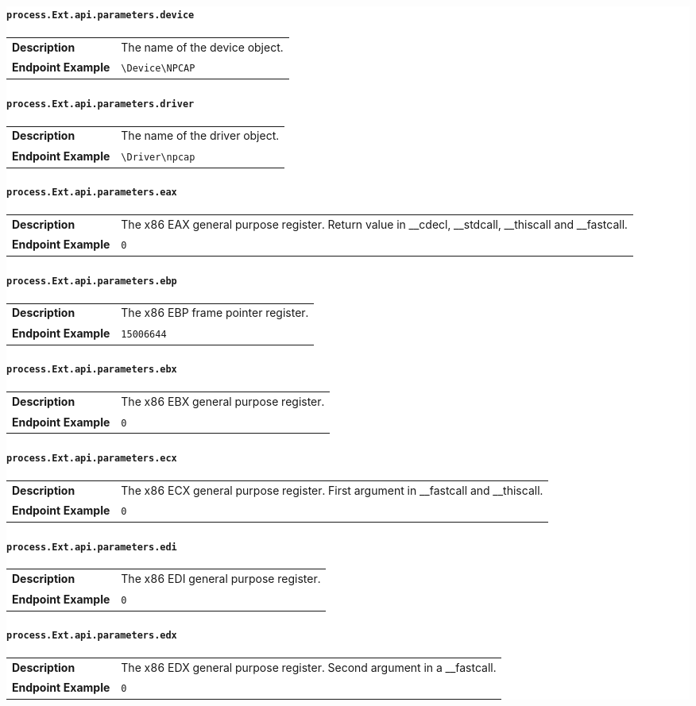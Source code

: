 #### `process.Ext.api.parameters.device`

<table>
<tr><td><strong>Description</strong></td><td>The name of the device object.</td></tr>
<tr><td><strong>Endpoint Example</strong></td><td><code>\Device\NPCAP</code></td></tr>
</table>

#### `process.Ext.api.parameters.driver`

<table>
<tr><td><strong>Description</strong></td><td>The name of the driver object.</td></tr>
<tr><td><strong>Endpoint Example</strong></td><td><code>\Driver\npcap</code></td></tr>
</table>

#### `process.Ext.api.parameters.eax`

<table>
<tr><td><strong>Description</strong></td><td>The x86 EAX general purpose register. Return value in __cdecl, __stdcall, __thiscall and __fastcall.</td></tr>
<tr><td><strong>Endpoint Example</strong></td><td><code>0</code></td></tr>
</table>

#### `process.Ext.api.parameters.ebp`

<table>
<tr><td><strong>Description</strong></td><td>The x86 EBP frame pointer register.</td></tr>
<tr><td><strong>Endpoint Example</strong></td><td><code>15006644</code></td></tr>
</table>

#### `process.Ext.api.parameters.ebx`

<table>
<tr><td><strong>Description</strong></td><td>The x86 EBX general purpose register.</td></tr>
<tr><td><strong>Endpoint Example</strong></td><td><code>0</code></td></tr>
</table>

#### `process.Ext.api.parameters.ecx`

<table>
<tr><td><strong>Description</strong></td><td>The x86 ECX general purpose register. First argument in __fastcall and __thiscall.</td></tr>
<tr><td><strong>Endpoint Example</strong></td><td><code>0</code></td></tr>
</table>

#### `process.Ext.api.parameters.edi`

<table>
<tr><td><strong>Description</strong></td><td>The x86 EDI general purpose register.</td></tr>
<tr><td><strong>Endpoint Example</strong></td><td><code>0</code></td></tr>
</table>

#### `process.Ext.api.parameters.edx`

<table>
<tr><td><strong>Description</strong></td><td>The x86 EDX general purpose register. Second argument in a __fastcall.</td></tr>
<tr><td><strong>Endpoint Example</strong></td><td><code>0</code></td></tr>
</table>

